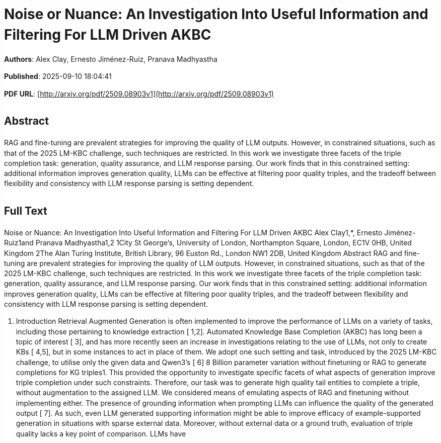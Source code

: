 # Noise or Nuance: An Investigation Into Useful Information and Filtering For LLM Driven AKBC

**Authors**: Alex Clay, Ernesto Jiménez-Ruiz, Pranava Madhyastha

**Published**: 2025-09-10 18:04:41

**PDF URL**: [http://arxiv.org/pdf/2509.08903v1](http://arxiv.org/pdf/2509.08903v1)

## Abstract
RAG and fine-tuning are prevalent strategies for improving the quality of LLM
outputs. However, in constrained situations, such as that of the 2025 LM-KBC
challenge, such techniques are restricted. In this work we investigate three
facets of the triple completion task: generation, quality assurance, and LLM
response parsing. Our work finds that in this constrained setting: additional
information improves generation quality, LLMs can be effective at filtering
poor quality triples, and the tradeoff between flexibility and consistency with
LLM response parsing is setting dependent.

## Full Text




Noise or Nuance: An Investigation Into Useful Information
and Filtering For LLM Driven AKBC
Alex Clay1,*, Ernesto Jiménez-Ruiz1and Pranava Madhyastha1,2
1City St George’s, University of London, Northampton Square, London, EC1V 0HB, United Kingdom
2The Alan Turing Institute, British Library, 96 Euston Rd., London NW1 2DB, United Kingdom
Abstract
RAG and fine-tuning are prevalent strategies for improving the quality of LLM outputs. However, in constrained
situations, such as that of the 2025 LM-KBC challenge, such techniques are restricted. In this work we investigate
three facets of the triple completion task: generation, quality assurance, and LLM response parsing. Our work
finds that in this constrained setting: additional information improves generation quality, LLMs can be effective
at filtering poor quality triples, and the tradeoff between flexibility and consistency with LLM response parsing is
setting dependent.
1. Introduction
Retrieval Augmented Generation is often implemented to improve the performance of LLMs on a
variety of tasks, including those pertaining to knowledge extraction [ 1,2]. Automated Knowledge Base
Completion (AKBC) has long been a topic of interest [ 3], and has more recently seen an increase in
investigations relating to the use of LLMs, not only to create KBs [ 4,5], but in some instances to act
in place of them. We adopt one such setting and task, introduced by the 2025 LM-KBC challenge, to
utilise only the given data and Qwen3’s [ 6] 8 Billion parameter variation without finetuning or RAG to
generate completions for KG triples1. This provided the opportunity to investigate specific facets of
what aspects of generation improve triple completion under such constraints. Therefore, our task was
to generate high quality tail entities to complete a triple, without augmentation to the assigned LLM.
We considered means of emulating aspects of RAG and finetuning without implementing either.
The presence of grounding information when prompting LLMs can influence the quality of the
generated output [ 7]. As such, even LLM generated supporting information might be able to improve
efficacy of example-supported generation in situations with sparse external data. Moreover, without
external data or a ground truth, evaluation of triple quality lacks a key point of comparison. LLMs have